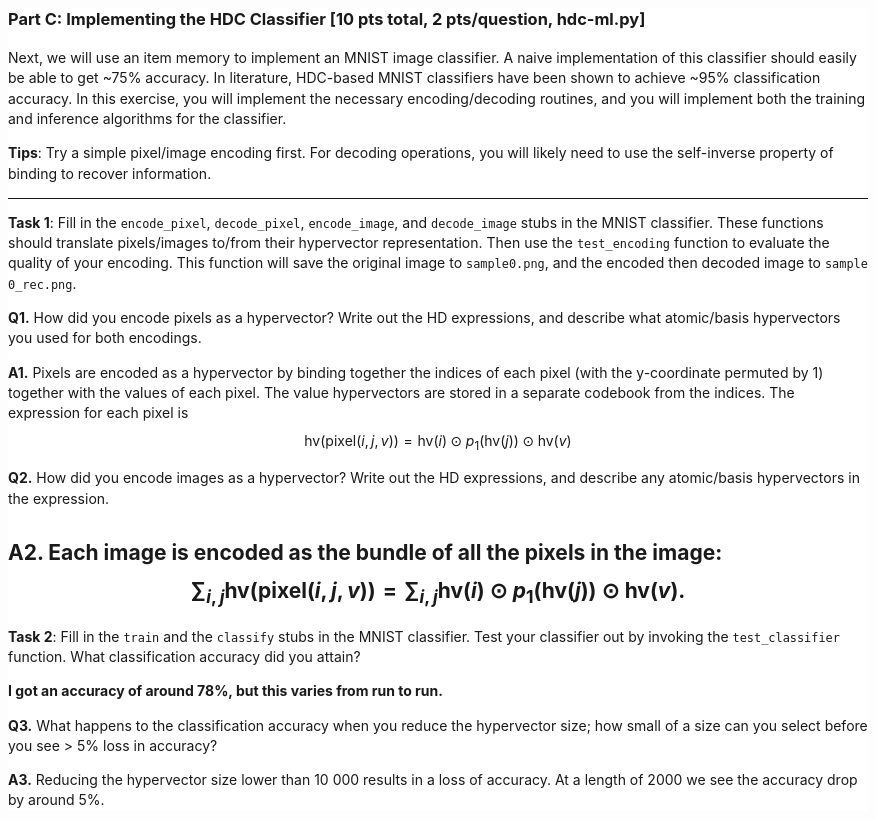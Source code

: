 
### Part C: Implementing the HDC Classifier [10 pts total, 2 pts/question, hdc-ml.py]

Next, we will use an item memory to implement an MNIST image classifier. A naive implementation of this classifier should easily be able to get ~75% accuracy. In literature, HDC-based MNIST classifiers have been shown to achieve ~95% classification accuracy. In this exercise, you will implement the necessary encoding/decoding routines, and you will implement both the training and inference algorithms for the classifier. 

__Tips__: Try a simple pixel/image encoding first.  For decoding operations, you will likely need to use the self-inverse property of binding to recover information.

-------------

**Task 1**: Fill in the `encode_pixel`, `decode_pixel`, `encode_image`, and `decode_image` stubs in the MNIST classifier. These functions should translate pixels/images to/from their hypervector representation. Then use the `test_encoding` function to evaluate the quality of your encoding. This function will save the original image to `sample0.png`, and the encoded then decoded image to `sample0_rec.png`.

**Q1.** How did you encode pixels as a hypervector? Write out the HD expressions, and describe what atomic/basis hypervectors you used for both encodings. 

__A1.__
Pixels are encoded as a hypervector by binding together the indices of each pixel (with the y-coordinate permuted by 1) together with the values of each pixel.
The value hypervectors are stored in a separate codebook from the indices.
The expression for each pixel is
$$
\mathrm{hv}(\mathrm{pixel}(i, j, v)) = \mathrm{hv}(i)\odot p_1(\mathrm{hv}(j)) \odot \mathrm{hv}(v)
$$


**Q2.** How did you encode images as a hypervector? Write out the HD expressions, and describe any atomic/basis hypervectors in the expression. 

__A2.__
Each image is encoded as the bundle of all the pixels in the image:
$$
\sum_{i, j} \mathrm{hv}(\mathrm{pixel}(i, j, v)) = \sum_{i, j} \mathrm{hv}(i)\odot p_1(\mathrm{hv}(j)) \odot \mathrm{hv}(v).
$$
-----------------------

**Task 2**: Fill in the `train` and the `classify` stubs in the MNIST classifier. Test your classifier out by invoking the `test_classifier` function. What classification accuracy did you attain? 

__I got an accuracy of around 78%, but this varies from run to run.__

**Q3.** What happens to the classification accuracy when you reduce the hypervector size; how small of a size can you select before you see > 5% loss in accuracy? 

__A3.__
Reducing the hypervector size lower than 10 000 results in a loss of accuracy.
At a length of 2000 we see the accuracy drop by around 5%. 
